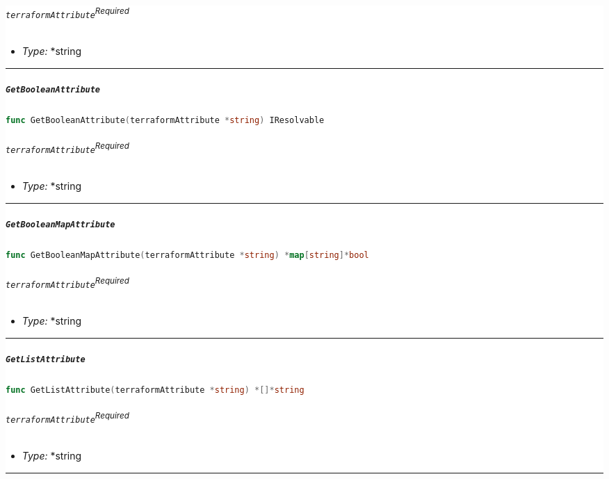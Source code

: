 ###### `terraformAttribute`<sup>Required</sup> <a name="terraformAttribute" id="@cdktf/provider-azuread.applicationApiAccess.ApplicationApiAccess.getAnyMapAttribute.parameter.terraformAttribute"></a>

- *Type:* *string

---

##### `GetBooleanAttribute` <a name="GetBooleanAttribute" id="@cdktf/provider-azuread.applicationApiAccess.ApplicationApiAccess.getBooleanAttribute"></a>

```go
func GetBooleanAttribute(terraformAttribute *string) IResolvable
```

###### `terraformAttribute`<sup>Required</sup> <a name="terraformAttribute" id="@cdktf/provider-azuread.applicationApiAccess.ApplicationApiAccess.getBooleanAttribute.parameter.terraformAttribute"></a>

- *Type:* *string

---

##### `GetBooleanMapAttribute` <a name="GetBooleanMapAttribute" id="@cdktf/provider-azuread.applicationApiAccess.ApplicationApiAccess.getBooleanMapAttribute"></a>

```go
func GetBooleanMapAttribute(terraformAttribute *string) *map[string]*bool
```

###### `terraformAttribute`<sup>Required</sup> <a name="terraformAttribute" id="@cdktf/provider-azuread.applicationApiAccess.ApplicationApiAccess.getBooleanMapAttribute.parameter.terraformAttribute"></a>

- *Type:* *string

---

##### `GetListAttribute` <a name="GetListAttribute" id="@cdktf/provider-azuread.applicationApiAccess.ApplicationApiAccess.getListAttribute"></a>

```go
func GetListAttribute(terraformAttribute *string) *[]*string
```

###### `terraformAttribute`<sup>Required</sup> <a name="terraformAttribute" id="@cdktf/provider-azuread.applicationApiAccess.ApplicationApiAccess.getListAttribute.parameter.terraformAttribute"></a>

- *Type:* *string

---
